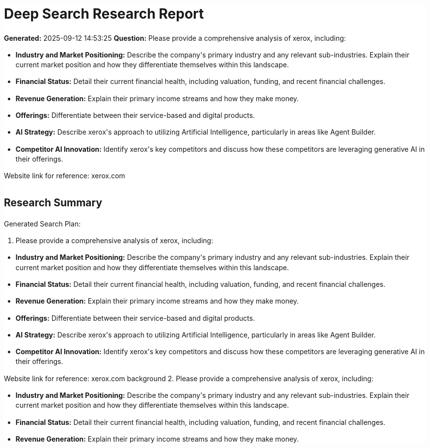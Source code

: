 # Deep Search Research Report

**Generated:** 2025-09-12 14:53:25
**Question:** Please provide a comprehensive analysis of xerox, including:

* **Industry and Market Positioning:** Describe the company's primary industry and any relevant sub-industries. Explain their current market position and how they differentiate themselves within this landscape.

* **Financial Status:** Detail their current financial health, including valuation, funding, and recent financial challenges.

* **Revenue Generation:** Explain their primary income streams and how they make money.

* **Offerings:** Differentiate between their service-based and digital products.

* **AI Strategy:** Describe xerox's approach to utilizing Artificial Intelligence, particularly in areas like Agent Builder.

* **Competitor AI Innovation:** Identify xerox's key competitors and discuss how these competitors are leveraging generative AI in their offerings.

Website link for reference: xerox.com

## Research Summary


Generated Search Plan:
1. Please provide a comprehensive analysis of xerox, including:

* **Industry and Market Positioning:** Describe the company's primary industry and any relevant sub-industries. Explain their current market position and how they differentiate themselves within this landscape.

* **Financial Status:** Detail their current financial health, including valuation, funding, and recent financial challenges.

* **Revenue Generation:** Explain their primary income streams and how they make money.

* **Offerings:** Differentiate between their service-based and digital products.

* **AI Strategy:** Describe xerox's approach to utilizing Artificial Intelligence, particularly in areas like Agent Builder.

* **Competitor AI Innovation:** Identify xerox's key competitors and discuss how these competitors are leveraging generative AI in their offerings.

Website link for reference: xerox.com background
2. Please provide a comprehensive analysis of xerox, including:

* **Industry and Market Positioning:** Describe the company's primary industry and any relevant sub-industries. Explain their current market position and how they differentiate themselves within this landscape.

* **Financial Status:** Detail their current financial health, including valuation, funding, and recent financial challenges.

* **Revenue Generation:** Explain their primary income streams and how they make money.

